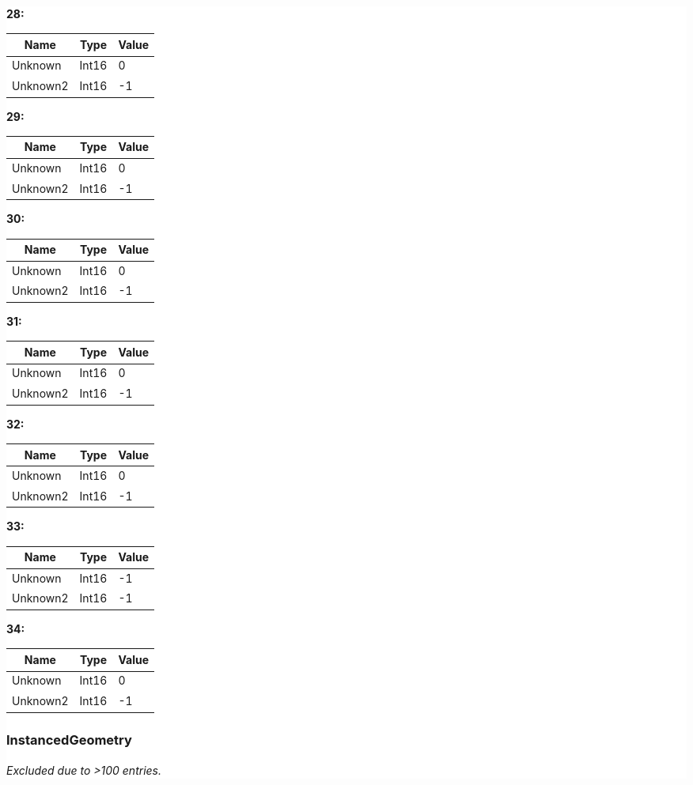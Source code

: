 
**28:**

Name	| Type	| Value
---	|---	|---	|
Unknown	|Int16	|0
Unknown2	|Int16	|-1


**29:**

Name	| Type	| Value
---	|---	|---	|
Unknown	|Int16	|0
Unknown2	|Int16	|-1


**30:**

Name	| Type	| Value
---	|---	|---	|
Unknown	|Int16	|0
Unknown2	|Int16	|-1


**31:**

Name	| Type	| Value
---	|---	|---	|
Unknown	|Int16	|0
Unknown2	|Int16	|-1


**32:**

Name	| Type	| Value
---	|---	|---	|
Unknown	|Int16	|0
Unknown2	|Int16	|-1


**33:**

Name	| Type	| Value
---	|---	|---	|
Unknown	|Int16	|-1
Unknown2	|Int16	|-1


**34:**

Name	| Type	| Value
---	|---	|---	|
Unknown	|Int16	|0
Unknown2	|Int16	|-1


### InstancedGeometry

*Excluded due to >100 entries.*